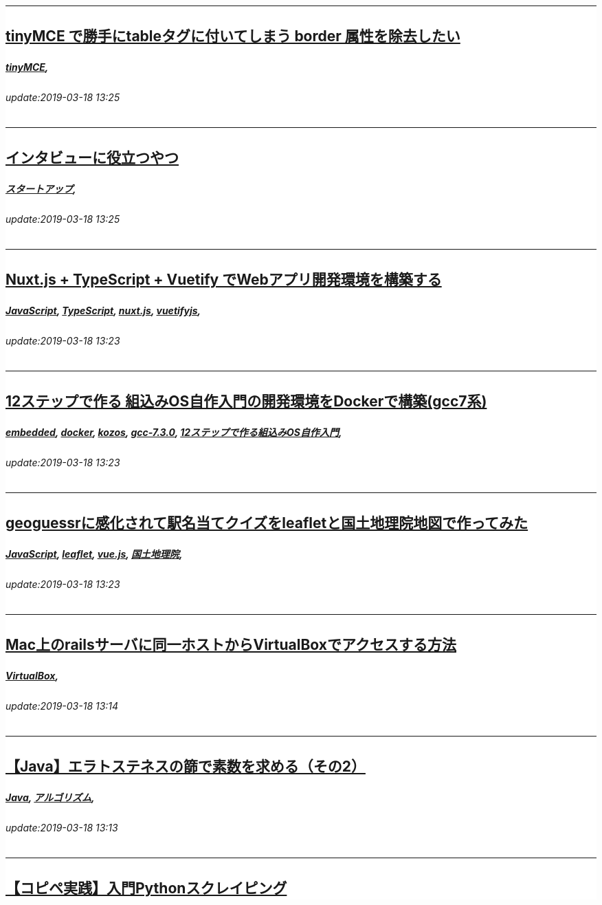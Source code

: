 
---
## [tinyMCE で勝手にtableタグに付いてしまう border 属性を除去したい](https://qiita.com/kinushu/items/7133254641b0377bbf34)
##### [tinyMCE](https://qiita.com/tags/tinyMCE), 
###### update:2019-03-18 13:25
---
## [インタビューに役立つやつ](https://qiita.com/wawasawa/items/ce64a9c7c454710db237)
##### [スタートアップ](https://qiita.com/tags/スタートアップ), 
###### update:2019-03-18 13:25
---
## [Nuxt.js + TypeScript + Vuetify でWebアプリ開発環境を構築する](https://qiita.com/navitime_tech/items/0e32ee5954b8a68e457b)
##### [JavaScript](https://qiita.com/tags/JavaScript), [TypeScript](https://qiita.com/tags/TypeScript), [nuxt.js](https://qiita.com/tags/nuxt.js), [vuetifyjs](https://qiita.com/tags/vuetifyjs), 
###### update:2019-03-18 13:23
---
## [12ステップで作る 組込みOS自作入門の開発環境をDockerで構築(gcc7系)](https://qiita.com/kjmatu/items/f9d25f38b3ccad180bae)
##### [embedded](https://qiita.com/tags/embedded), [docker](https://qiita.com/tags/docker), [kozos](https://qiita.com/tags/kozos), [gcc-7.3.0](https://qiita.com/tags/gcc-7.3.0), [12ステップで作る組込みOS自作入門](https://qiita.com/tags/12ステップで作る組込みOS自作入門), 
###### update:2019-03-18 13:23
---
## [geoguessrに感化されて駅名当てクイズをleafletと国土地理院地図で作ってみた](https://qiita.com/yuukami1024/items/dc4a2755ec22358e1322)
##### [JavaScript](https://qiita.com/tags/JavaScript), [leaflet](https://qiita.com/tags/leaflet), [vue.js](https://qiita.com/tags/vue.js), [国土地理院](https://qiita.com/tags/国土地理院), 
###### update:2019-03-18 13:23
---
## [Mac上のrailsサーバに同一ホストからVirtualBoxでアクセスする方法](https://qiita.com/sakamotoryouta/items/303e949e7e3b13eb7ffa)
##### [VirtualBox](https://qiita.com/tags/VirtualBox), 
###### update:2019-03-18 13:14
---
## [【Java】エラトステネスの篩で素数を求める（その2）](https://qiita.com/nkojima/items/199b9ba2d6ac3c694d17)
##### [Java](https://qiita.com/tags/Java), [アルゴリズム](https://qiita.com/tags/アルゴリズム), 
###### update:2019-03-18 13:13
---
## [【コピペ実践】入門Pythonスクレイピング](https://qiita.com/ryuta69/items/c84501993635c72540a7)